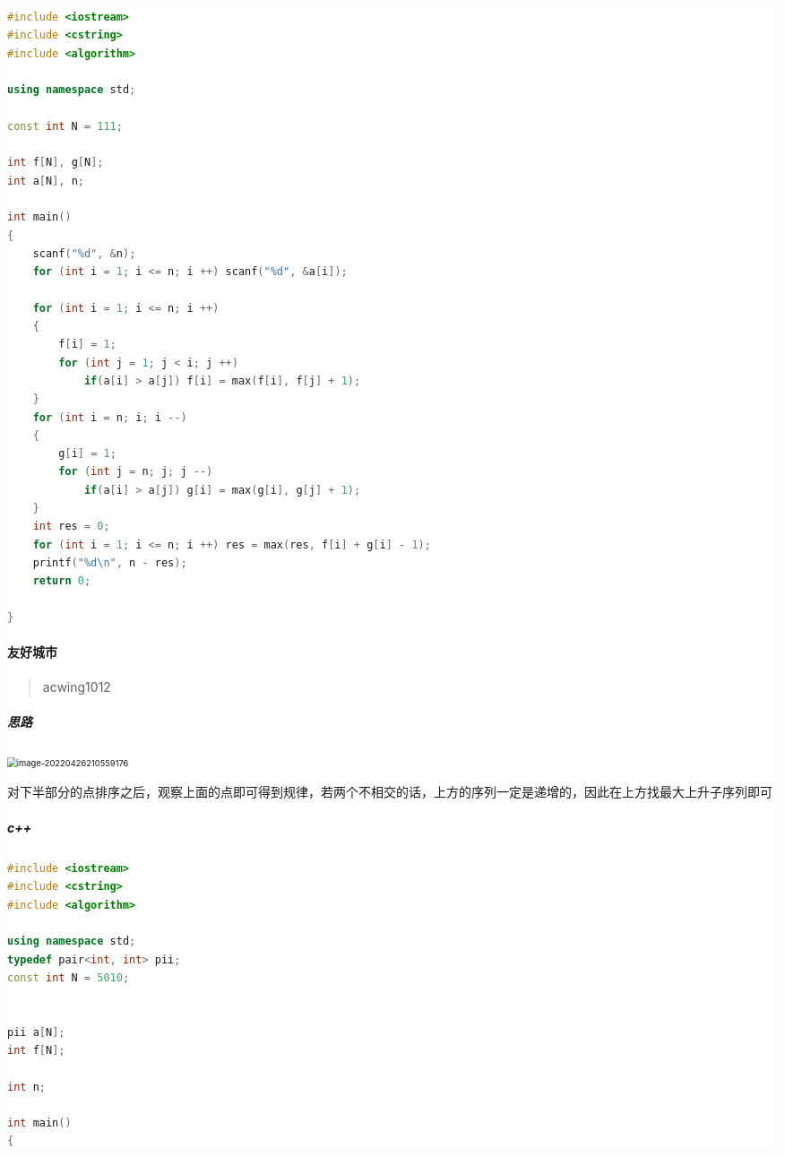 ```cpp
#include <iostream>
#include <cstring>
#include <algorithm>

using namespace std;

const int N = 111;

int f[N], g[N];
int a[N], n;

int main()
{
    scanf("%d", &n);
    for (int i = 1; i <= n; i ++) scanf("%d", &a[i]);
    
    for (int i = 1; i <= n; i ++)
    {
        f[i] = 1;
        for (int j = 1; j < i; j ++)
            if(a[i] > a[j]) f[i] = max(f[i], f[j] + 1);
    }
    for (int i = n; i; i --)
    {
        g[i] = 1;
        for (int j = n; j; j --)
            if(a[i] > a[j]) g[i] = max(g[i], g[j] + 1);
    }
    int res = 0;
    for (int i = 1; i <= n; i ++) res = max(res, f[i] + g[i] - 1);
    printf("%d\n", n - res);
    return 0;
    
}
```

#### 友好城市

> acwing1012

##### 思路

<img src="C:\Users\Joker\AppData\Roaming\Typora\typora-user-images\image-20220426210559176.png" alt="image-20220426210559176" style="zoom: 67%;" />

对下半部分的点排序之后，观察上面的点即可得到规律，若两个不相交的话，上方的序列一定是递增的，因此在上方找最大上升子序列即可

##### c++

```cpp
#include <iostream>
#include <cstring>
#include <algorithm>

using namespace std;
typedef pair<int, int> pii;
const int N = 5010;


pii a[N];
int f[N];

int n;

int main()
{
```